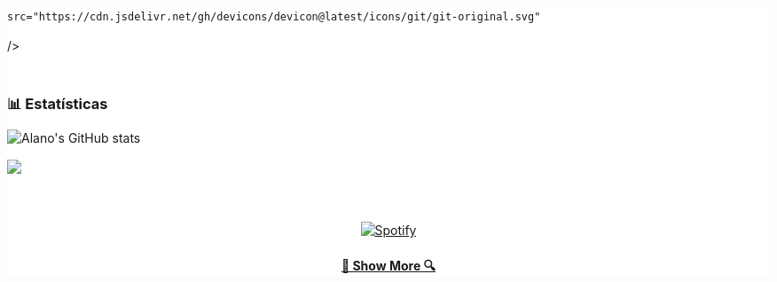    src="https://cdn.jsdelivr.net/gh/devicons/devicon@latest/icons/git/git-original.svg" 
/>
<br/>
<br/>

### 📊 Estatísticas

![Alano's GitHub stats](https://github-readme-stats.vercel.app/api?username=alanoregis&show_icons=true&theme=radical)

  <img src="https://github-readme-activity-graph.vercel.app/graph?username=alanoregis&theme=react-dark&bg_color=20232a&hide_border=true" width="100%"/>
</p>


&nbsp;<div align="center">
[![Spotify](https://novatorem.vercel.app/api/spotify?background_color=0d1117&border_color=ffffff)](https://open.spotify.com/playlist/5X1aWE5EnlcZBzk53GcH52?si=737ac996998e4fa4)
</div>

<h4 align="center">
  <a href="https://github.com/alanoregis?tab=repositories" title="Show Repositories">🔎 Show More 🔍</a>
</h4>
